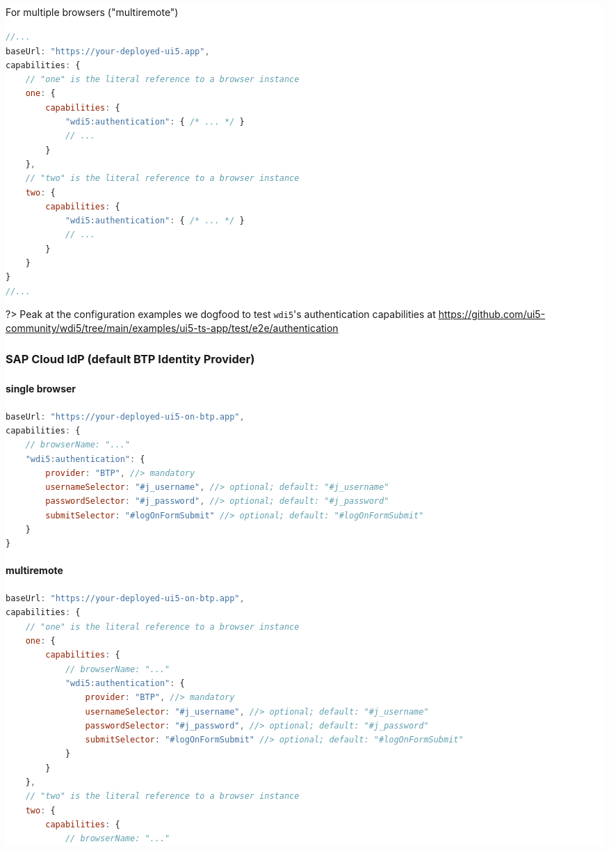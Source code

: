 For multiple browsers ("multiremote")

```js
//...
baseUrl: "https://your-deployed-ui5.app",
capabilities: {
    // "one" is the literal reference to a browser instance
    one: {
        capabilities: {
            "wdi5:authentication": { /* ... */ }
            // ...
        }
    },
    // "two" is the literal reference to a browser instance
    two: {
        capabilities: {
            "wdi5:authentication": { /* ... */ }
            // ...
        }
    }
}
//...
```

?> Peak at the configuration examples we dogfood to test `wdi5`'s authentication capabilities at <https://github.com/ui5-community/wdi5/tree/main/examples/ui5-ts-app/test/e2e/authentication>

### SAP Cloud IdP (default BTP Identity Provider)



#### **single browser**

```js
baseUrl: "https://your-deployed-ui5-on-btp.app",
capabilities: {
    // browserName: "..."
    "wdi5:authentication": {
        provider: "BTP", //> mandatory
        usernameSelector: "#j_username", //> optional; default: "#j_username"
        passwordSelector: "#j_password", //> optional; default: "#j_password"
        submitSelector: "#logOnFormSubmit" //> optional; default: "#logOnFormSubmit"
    }
}
```

#### **multiremote**

```js
baseUrl: "https://your-deployed-ui5-on-btp.app",
capabilities: {
    // "one" is the literal reference to a browser instance
    one: {
        capabilities: {
            // browserName: "..."
            "wdi5:authentication": {
                provider: "BTP", //> mandatory
                usernameSelector: "#j_username", //> optional; default: "#j_username"
                passwordSelector: "#j_password", //> optional; default: "#j_password"
                submitSelector: "#logOnFormSubmit" //> optional; default: "#logOnFormSubmit"
            }
        }
    },
    // "two" is the literal reference to a browser instance
    two: {
        capabilities: {
            // browserName: "..."
```